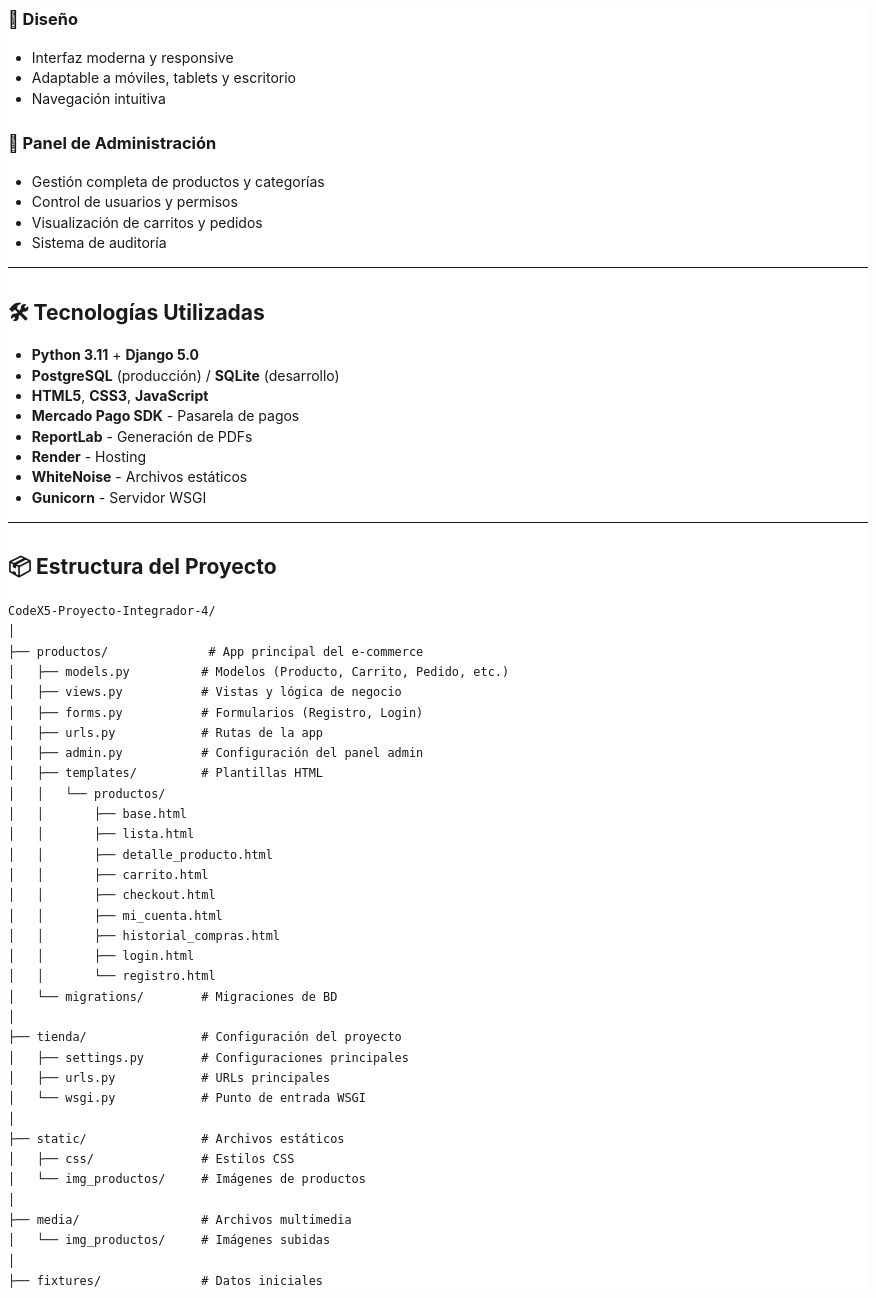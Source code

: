 ### 🎨 Diseño
- Interfaz moderna y responsive
- Adaptable a móviles, tablets y escritorio
- Navegación intuitiva

### 🔧 Panel de Administración
- Gestión completa de productos y categorías
- Control de usuarios y permisos
- Visualización de carritos y pedidos
- Sistema de auditoría

---

## 🛠️ Tecnologías Utilizadas

- **Python 3.11** + **Django 5.0**
- **PostgreSQL** (producción) / **SQLite** (desarrollo)
- **HTML5**, **CSS3**, **JavaScript**
- **Mercado Pago SDK** - Pasarela de pagos
- **ReportLab** - Generación de PDFs
- **Render** - Hosting
- **WhiteNoise** - Archivos estáticos
- **Gunicorn** - Servidor WSGI

---

## 📦 Estructura del Proyecto

```
CodeX5-Proyecto-Integrador-4/
│
├── productos/              # App principal del e-commerce
│   ├── models.py          # Modelos (Producto, Carrito, Pedido, etc.)
│   ├── views.py           # Vistas y lógica de negocio
│   ├── forms.py           # Formularios (Registro, Login)
│   ├── urls.py            # Rutas de la app
│   ├── admin.py           # Configuración del panel admin
│   ├── templates/         # Plantillas HTML
│   │   └── productos/
│   │       ├── base.html
│   │       ├── lista.html
│   │       ├── detalle_producto.html
│   │       ├── carrito.html
│   │       ├── checkout.html
│   │       ├── mi_cuenta.html
│   │       ├── historial_compras.html
│   │       ├── login.html
│   │       └── registro.html
│   └── migrations/        # Migraciones de BD
│
├── tienda/                # Configuración del proyecto
│   ├── settings.py        # Configuraciones principales
│   ├── urls.py            # URLs principales
│   └── wsgi.py            # Punto de entrada WSGI
│
├── static/                # Archivos estáticos
│   ├── css/               # Estilos CSS
│   └── img_productos/     # Imágenes de productos
│
├── media/                 # Archivos multimedia
│   └── img_productos/     # Imágenes subidas
│
├── fixtures/              # Datos iniciales
```